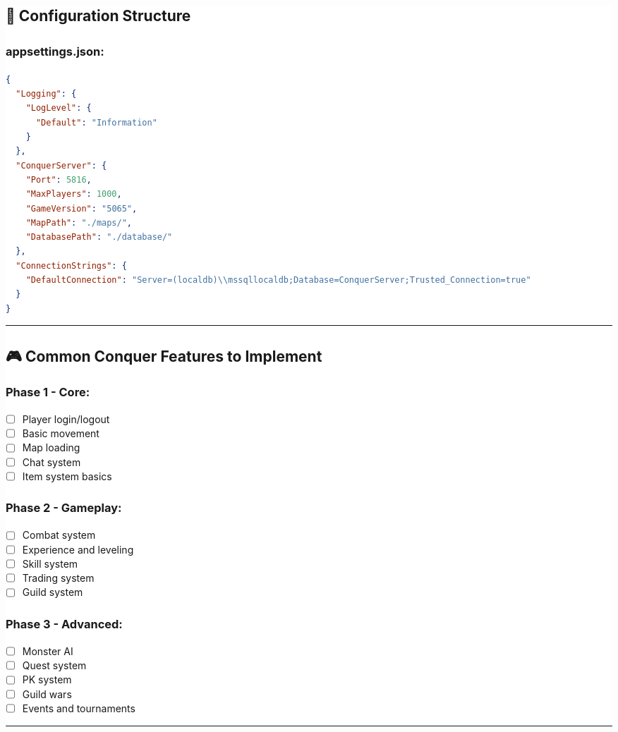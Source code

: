 
## 🎯 **Configuration Structure**

### **appsettings.json**:
```json
{
  "Logging": {
    "LogLevel": {
      "Default": "Information"
    }
  },
  "ConquerServer": {
    "Port": 5816,
    "MaxPlayers": 1000,
    "GameVersion": "5065",
    "MapPath": "./maps/",
    "DatabasePath": "./database/"
  },
  "ConnectionStrings": {
    "DefaultConnection": "Server=(localdb)\\mssqllocaldb;Database=ConquerServer;Trusted_Connection=true"
  }
}
```

---

## 🎮 **Common Conquer Features to Implement**

### **Phase 1 - Core**:
- [ ] Player login/logout
- [ ] Basic movement
- [ ] Map loading
- [ ] Chat system
- [ ] Item system basics

### **Phase 2 - Gameplay**:
- [ ] Combat system
- [ ] Experience and leveling
- [ ] Skill system
- [ ] Trading system
- [ ] Guild system

### **Phase 3 - Advanced**:
- [ ] Monster AI
- [ ] Quest system
- [ ] PK system
- [ ] Guild wars
- [ ] Events and tournaments

---